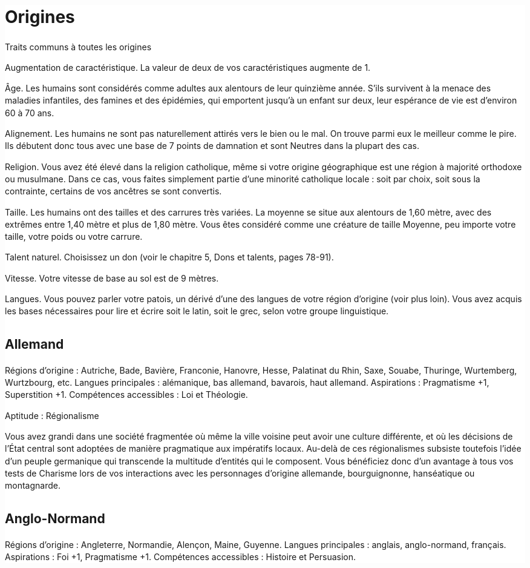 # Origines

Traits communs à toutes les origines

Augmentation de caractéristique. La valeur de deux de vos caractéristiques augmente de 1.

Âge. Les humains sont considérés comme adultes aux alentours de leur quinzième année. S’ils survivent à la menace des maladies infantiles, des famines et des épidémies, qui emportent jusqu’à un enfant sur deux, leur espérance de vie est d’environ 60 à 70 ans.

Alignement. Les humains ne sont pas naturellement attirés vers le bien ou le mal. On trouve parmi eux le meilleur comme le pire. Ils débutent donc tous avec une base de 7 points de damnation et sont Neutres dans la plupart des cas.

Religion. Vous avez été élevé dans la religion catholique, même si votre origine géographique est une région à majorité orthodoxe ou musulmane. Dans ce cas, vous faites simplement partie d’une minorité catholique locale : soit par choix, soit sous la contrainte, certains de vos ancêtres se sont convertis.

Taille. Les humains ont des tailles et des carrures très variées. La moyenne se situe aux alentours de 1,60 mètre, avec des extrêmes entre 1,40 mètre et plus de 1,80 mètre. Vous êtes considéré comme une créature de taille Moyenne, peu importe votre taille, votre poids ou votre carrure.

Talent naturel. Choisissez un don (voir le chapitre 5, Dons et talents, pages 78-91).

Vitesse. Votre vitesse de base au sol est de 9 mètres.

Langues. Vous pouvez parler votre patois, un dérivé d’une des langues de votre région d’origine (voir plus loin). Vous avez acquis les bases nécessaires pour lire et écrire soit le latin, soit le grec, selon votre groupe linguistique.


## Allemand

Régions d’origine : Autriche, Bade, Bavière, Franconie, Hanovre, Hesse, Palatinat du Rhin, Saxe, Souabe, Thuringe, Wurtemberg, Wurtzbourg, etc.
Langues principales : alémanique, bas allemand, bavarois, haut allemand.
Aspirations : Pragmatisme +1, Superstition +1.
Compétences accessibles : Loi et Théologie.

Aptitude : Régionalisme

Vous avez grandi dans une société fragmentée où même la ville voisine peut avoir une culture différente, et où les décisions de l’État central sont adoptées de manière pragmatique aux impératifs locaux. Au-delà de ces régionalismes subsiste toutefois l’idée d’un peuple germanique qui transcende la multitude d’entités qui le composent. Vous bénéficiez donc d’un avantage à tous vos tests de Charisme lors de vos interactions avec les personnages d’origine allemande, bourguignonne, hanséatique ou montagnarde.

## Anglo-Normand

Régions d’origine : Angleterre, Normandie, Alençon, Maine, Guyenne.
Langues principales : anglais, anglo-normand, français.
Aspirations : Foi +1, Pragmatisme +1.
Compétences accessibles : Histoire et Persuasion.
